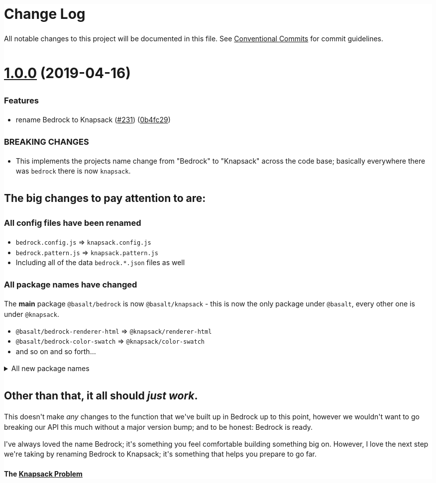 # Change Log

All notable changes to this project will be documented in this file.
See [Conventional Commits](https://conventionalcommits.org) for commit guidelines.

# [1.0.0](https://github.com/basaltinc/bedrock/compare/v0.45.3...v1.0.0) (2019-04-16)


### Features

* rename Bedrock to Knapsack ([#231](https://github.com/basaltinc/bedrock/issues/231)) ([0b4fc29](https://github.com/basaltinc/bedrock/commit/0b4fc29))


### BREAKING CHANGES

* This implements the projects name change from "Bedrock" to "Knapsack" across the code base; basically everywhere there was `bedrock` there is now `knapsack`. 


## The big changes to pay attention to are:

### All config files have been renamed

- `bedrock.config.js` => `knapsack.config.js`
- `bedrock.pattern.js` => `knapsack.pattern.js`
- Including all of the data `bedrock.*.json` files as well

### All package names have changed

The **main** package `@basalt/bedrock` is now `@basalt/knapsack` - this is now the only package under `@basalt`, every other one is under `@knapsack`.

- `@basalt/bedrock-renderer-html` => `@knapsack/renderer-html`
- `@basalt/bedrock-color-swatch` => `@knapsack/color-swatch`
- and so on and so forth...

<details><summary>All new package names</summary></details>

## Other than that, it all should *just work*.

This doesn't make *any* changes to the function that we've built up in Bedrock up to this point, however we wouldn't want to go breaking our API this much without a major version bump; and to be honest: Bedrock is ready. 

I've always loved the name Bedrock; it's something you feel comfortable building something big on. However, I love the next step we're taking by renaming Bedrock to Knapsack; it's something that helps you prepare to go far. 

#### The [Knapsack Problem](https://en.wikipedia.org/wiki/Knapsack_problem)
